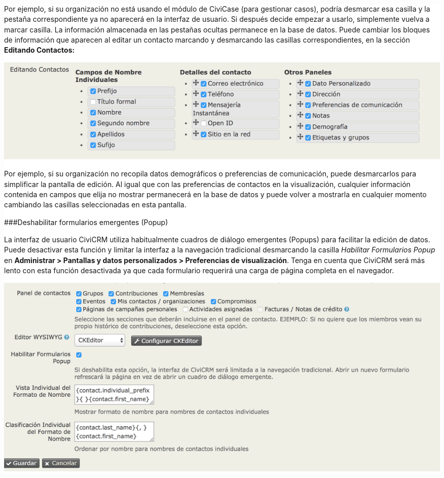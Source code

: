 Por ejemplo, si su organización no está usando el módulo de CiviCase (para gestionar casos), podría desmarcar esa casilla y la pestaña correspondiente ya no aparecerá en la interfaz de usuario. Si después decide empezar a usarlo, simplemente vuelva a marcar casilla. La información almacenada en las pestañas ocultas permanece en la base de datos.
Puede cambiar los bloques de información que aparecen al editar un contacto marcando y desmarcando las casillas correspondientes, en la sección **Editando Contactos:**

![Display Preferences Editing Contacts](../img/Editing%20Contacts.png)

Por ejemplo, si su organización no recopila datos demográficos o preferencias de comunicación, puede desmarcarlos para simplificar la pantalla de edición. Al igual que con las preferencias de contactos en la visualización, cualquier información contenida en campos que elija no mostrar permanecerá en la base de datos y puede volver a mostrarla en cualquier momento cambiando las casillas seleccionadas en esta pantalla.

###Deshabilitar formularios emergentes (Popup)

La interfaz de usuario CiviCRM utiliza habitualmente cuadros de diálogo emergentes (Popups) para facilitar la edición de datos. Puede desactivar esta función y limitar la interfaz a la navegación tradicional desmarcando la casilla *Habilitar Formularios Popup* en **Administrar > Pantallas y datos personalizados > Preferencias de visualización**. Tenga en cuenta que CiviCRM será más lento con esta función desactivada ya que cada formulario requerirá una carga de página completa en el navegador.

![Display Preferences Disabling Popup Forms](../img/Contact%20Dashboard.png)
